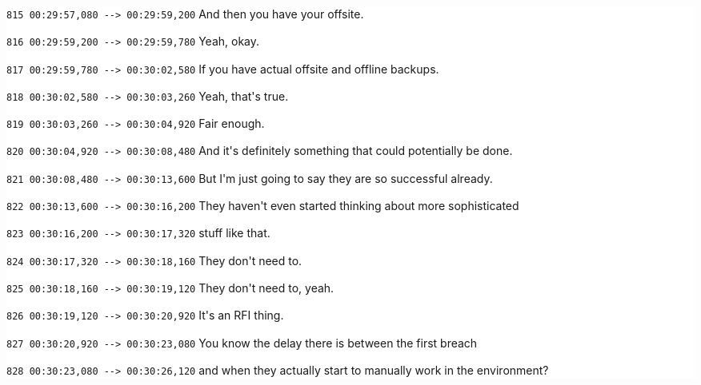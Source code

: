 

`815 00:29:57,080 --> 00:29:59,200`
And then you have your offsite.



`816 00:29:59,200 --> 00:29:59,780`
Yeah, okay.



`817 00:29:59,780 --> 00:30:02,580`
If you have actual offsite and offline backups.



`818 00:30:02,580 --> 00:30:03,260`
Yeah, that's true.



`819 00:30:03,260 --> 00:30:04,920`
Fair enough.



`820 00:30:04,920 --> 00:30:08,480`
And it's definitely something that could potentially be done.



`821 00:30:08,480 --> 00:30:13,600`
But I'm just going to say they are so successful already.



`822 00:30:13,600 --> 00:30:16,200`
They haven't even started thinking about more sophisticated



`823 00:30:16,200 --> 00:30:17,320`
stuff like that.



`824 00:30:17,320 --> 00:30:18,160`
They don't need to.



`825 00:30:18,160 --> 00:30:19,120`
They don't need to, yeah.



`826 00:30:19,120 --> 00:30:20,920`
It's an RFI thing.



`827 00:30:20,920 --> 00:30:23,080`
You know the delay there is between the first breach



`828 00:30:23,080 --> 00:30:26,120`
and when they actually start to manually work in the environment?
